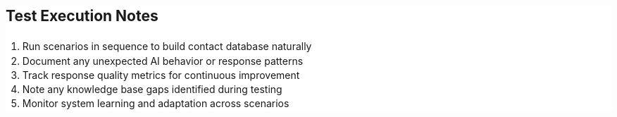## Test Execution Notes
1. Run scenarios in sequence to build contact database naturally
2. Document any unexpected AI behavior or response patterns
3. Track response quality metrics for continuous improvement
4. Note any knowledge base gaps identified during testing
5. Monitor system learning and adaptation across scenarios 